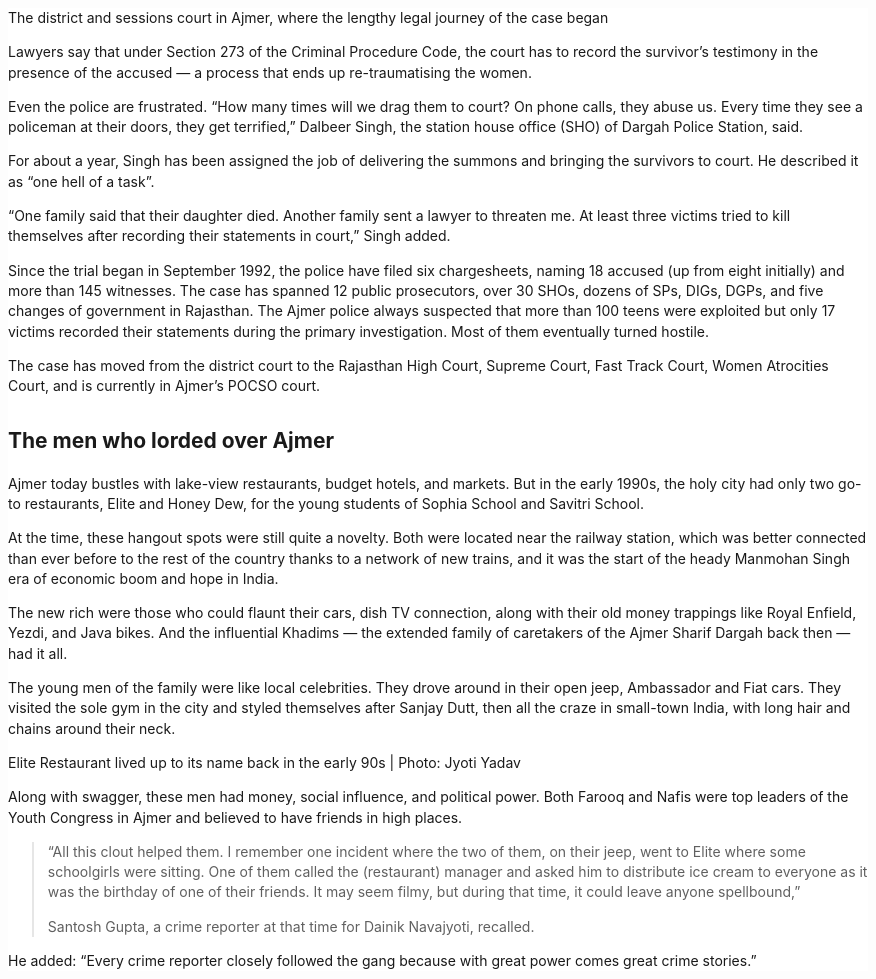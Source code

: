 The district and sessions court in Ajmer, where the lengthy legal journey of the case began

Lawyers say that under Section 273 of the Criminal Procedure Code, the court has to record the survivor’s testimony in the presence of the accused — a process that ends up re-traumatising the women.

Even the police are frustrated. “How many times will we drag them to court? On phone calls, they abuse us. Every time they see a policeman at their doors, they get terrified,” Dalbeer Singh, the station house office (SHO) of Dargah Police Station, said.

For about a year, Singh has been assigned the job of delivering the summons and bringing the survivors to court. He described it as “one hell of a task”.

“One family said that their daughter died. Another family sent a lawyer to threaten me. At least three victims tried to kill themselves after recording their statements in court,” Singh added.

Since the trial began in September 1992, the police have filed six chargesheets, naming 18 accused (up from eight initially) and more than 145 witnesses. The case has spanned 12 public prosecutors, over 30 SHOs, dozens of SPs, DIGs, DGPs, and five changes of government in Rajasthan. The Ajmer police always suspected that more than 100 teens were exploited but only 17 victims recorded their statements during the primary investigation. Most of them eventually turned hostile.

The case has moved from the district court to the Rajasthan High Court, Supreme Court, Fast Track Court, Women Atrocities Court, and is currently in Ajmer’s POCSO court.


## The men who lorded over Ajmer

Ajmer today bustles with lake-view restaurants, budget hotels, and markets. But in the early 1990s, the holy city had only two go-to restaurants, Elite and Honey Dew, for the young students of Sophia School and Savitri School.

At the time, these hangout spots were still quite a novelty. Both were located near the railway station, which was better connected than ever before to the rest of the country thanks to a network of new trains, and it was the start of the heady Manmohan Singh era of economic boom and hope in India.

The new rich were those who could flaunt their cars, dish TV connection, along with their old money trappings like Royal Enfield, Yezdi, and Java bikes. And the influential Khadims — the extended family of caretakers of the Ajmer Sharif Dargah back then — had it all.

The young men of the family were like local celebrities. They drove around in their open jeep, Ambassador and Fiat cars. They visited the sole gym in the city and styled themselves after Sanjay Dutt, then all the craze in small-town India, with long hair and chains around their neck.

Elite Restaurant lived up to its name back in the early 90s | Photo: Jyoti Yadav

Along with swagger, these men had money, social influence, and political power. Both Farooq and Nafis were top leaders of the Youth Congress in Ajmer and believed to have friends in high places.

> “All this clout helped them. I remember one incident where the two of them, on their jeep, went to Elite where some schoolgirls were sitting. One of them called the (restaurant) manager and asked him to distribute ice cream to everyone as it was the birthday of one of their friends. It may seem filmy, but during that time, it could leave anyone spellbound,” 
> 
> Santosh Gupta, a crime reporter at that time for Dainik Navajyoti, recalled.

He added: “Every crime reporter closely followed the gang because with great power comes great crime stories.”
